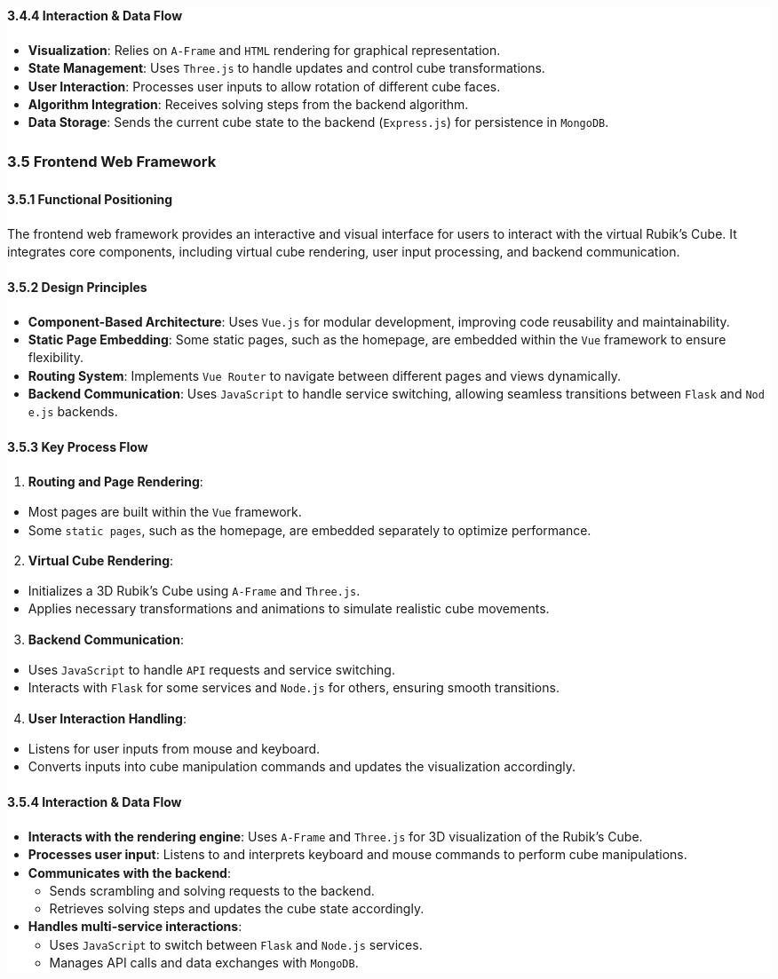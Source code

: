 #### 3.4.4 Interaction & Data Flow
- **Visualization**: Relies on `A-Frame` and `HTML` rendering for graphical representation.
- **State Management**: Uses `Three.js` to handle updates and control cube transformations.
- **User Interaction**: Processes user inputs to allow rotation of different cube faces.
- **Algorithm Integration**: Receives solving steps from the backend algorithm.
- **Data Storage**: Sends the current cube state to the backend (`Express.js`) for persistence in `MongoDB`.

### 3.5 Frontend Web Framework

#### 3.5.1 Functional Positioning
The frontend web framework provides an interactive and visual interface for users to interact with the virtual Rubik’s Cube. It integrates core components, including virtual cube rendering, user input processing, and backend communication.

#### 3.5.2 Design Principles
- **Component-Based Architecture**: Uses `Vue.js` for modular development, improving code reusability and maintainability.
- **Static Page Embedding**: Some static pages, such as the homepage, are embedded within the `Vue` framework to ensure flexibility.
- **Routing System**: Implements `Vue Router` to navigate between different pages and views dynamically.
- **Backend Communication**: Uses `JavaScript` to handle service switching, allowing seamless transitions between `Flask` and `Node.js` backends.

#### 3.5.3 Key Process Flow
1. **Routing and Page Rendering**:
  - Most pages are built within the `Vue` framework.
  - Some `static pages`, such as the homepage, are embedded separately to optimize performance.
2. **Virtual Cube Rendering**:
  - Initializes a 3D Rubik’s Cube using `A-Frame` and `Three.js`.
  - Applies necessary transformations and animations to simulate realistic cube movements.
3. **Backend Communication**:
  - Uses `JavaScript` to handle `API` requests and service switching.
  - Interacts with `Flask` for some services and `Node.js` for others, ensuring smooth transitions.
4. **User Interaction Handling**:
  - Listens for user inputs from mouse and keyboard.
  - Converts inputs into cube manipulation commands and updates the visualization accordingly.

#### 3.5.4 Interaction & Data Flow
- **Interacts with the rendering engine**: Uses `A-Frame` and `Three.js` for 3D visualization of the Rubik’s Cube.
- **Processes user input**: Listens to and interprets keyboard and mouse commands to perform cube manipulations.
- **Communicates with the backend**:
  - Sends scrambling and solving requests to the backend.
  - Retrieves solving steps and updates the cube state accordingly.
- **Handles multi-service interactions**:
  - Uses `JavaScript` to switch between `Flask` and `Node.js` services.
  - Manages API calls and data exchanges with `MongoDB`.
